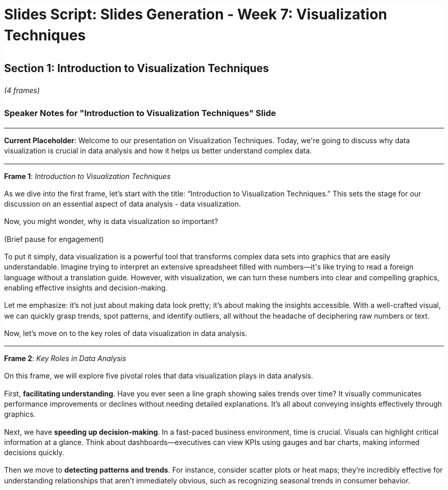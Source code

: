 # Slides Script: Slides Generation - Week 7: Visualization Techniques

## Section 1: Introduction to Visualization Techniques
*(4 frames)*

### Speaker Notes for "Introduction to Visualization Techniques" Slide

---

**Current Placeholder**: 
Welcome to our presentation on Visualization Techniques. Today, we're going to discuss why data visualization is crucial in data analysis and how it helps us better understand complex data.

---

**Frame 1**: *Introduction to Visualization Techniques*

As we dive into the first frame, let’s start with the title: “Introduction to Visualization Techniques.” This sets the stage for our discussion on an essential aspect of data analysis - data visualization. 

Now, you might wonder, why is data visualization so important? 

(Brief pause for engagement)

To put it simply, data visualization is a powerful tool that transforms complex data sets into graphics that are easily understandable. Imagine trying to interpret an extensive spreadsheet filled with numbers—it's like trying to read a foreign language without a translation guide. However, with visualization, we can turn these numbers into clear and compelling graphics, enabling effective insights and decision-making. 

Let me emphasize: it’s not just about making data look pretty; it’s about making the insights accessible. With a well-crafted visual, we can quickly grasp trends, spot patterns, and identify outliers, all without the headache of deciphering raw numbers or text. 

Now, let’s move on to the key roles of data visualization in data analysis.

---

**Frame 2**: *Key Roles in Data Analysis*

On this frame, we will explore five pivotal roles that data visualization plays in data analysis.

First, **facilitating understanding**. Have you ever seen a line graph showing sales trends over time? It visually communicates performance improvements or declines without needing detailed explanations. It’s all about conveying insights effectively through graphics.

Next, we have **speeding up decision-making**. In a fast-paced business environment, time is crucial. Visuals can highlight critical information at a glance. Think about dashboards—executives can view KPIs using gauges and bar charts, making informed decisions quickly.

Then we move to **detecting patterns and trends**. For instance, consider scatter plots or heat maps; they’re incredibly effective for understanding relationships that aren’t immediately obvious, such as recognizing seasonal trends in consumer behavior. 
